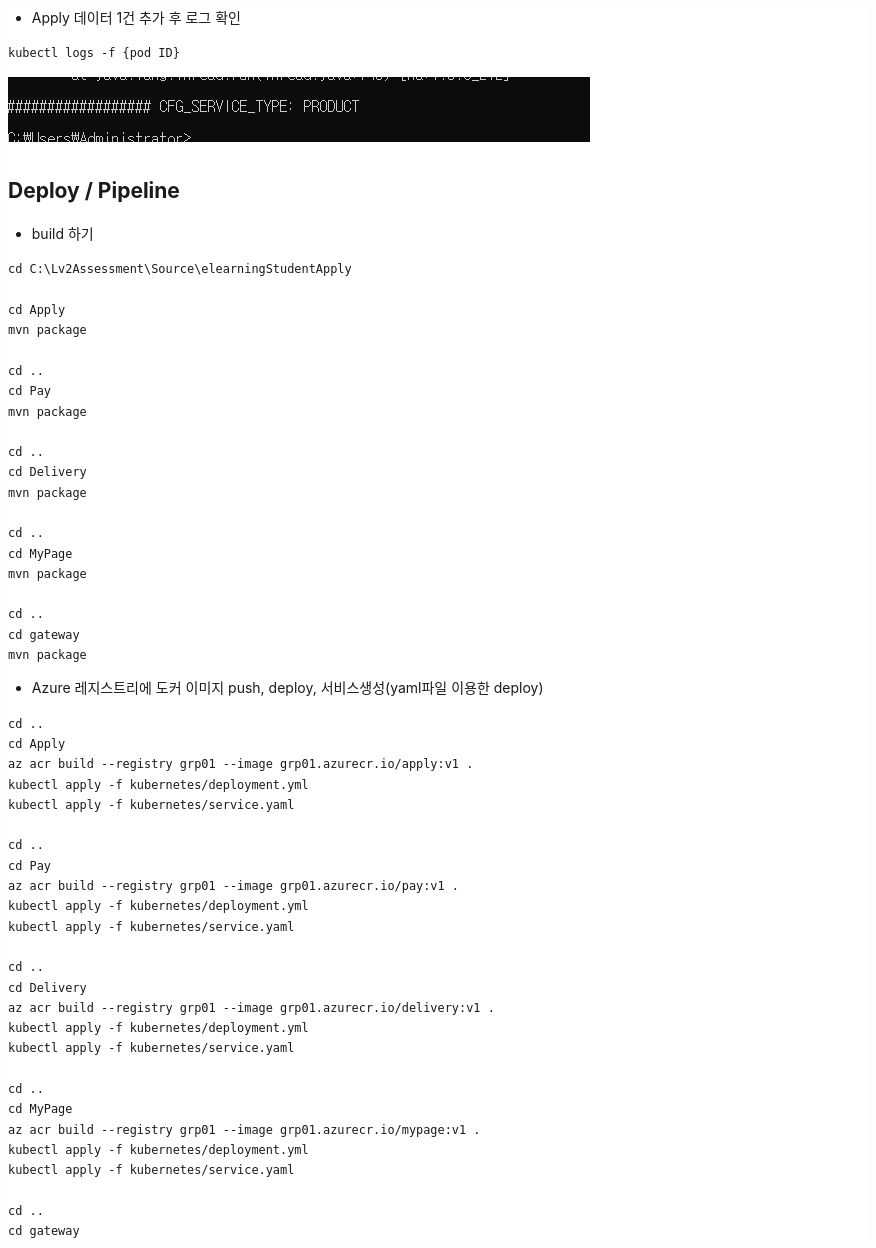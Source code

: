 * Apply 데이터 1건 추가 후 로그 확인
```
kubectl logs -f {pod ID}
```
![image](https://github.com/eric2k69/elearningStudentApply/blob/main/Images/7-2-configmap-print.png)


## Deploy / Pipeline

* build 하기
```
cd C:\Lv2Assessment\Source\elearningStudentApply

cd Apply
mvn package 

cd ..
cd Pay
mvn package

cd ..
cd Delivery
mvn package

cd ..
cd MyPage
mvn package

cd ..
cd gateway
mvn package
```

* Azure 레지스트리에 도커 이미지 push, deploy, 서비스생성(yaml파일 이용한 deploy)
```
cd .. 
cd Apply
az acr build --registry grp01 --image grp01.azurecr.io/apply:v1 .
kubectl apply -f kubernetes/deployment.yml 
kubectl apply -f kubernetes/service.yaml 

cd .. 
cd Pay
az acr build --registry grp01 --image grp01.azurecr.io/pay:v1 .
kubectl apply -f kubernetes/deployment.yml 
kubectl apply -f kubernetes/service.yaml 

cd .. 
cd Delivery
az acr build --registry grp01 --image grp01.azurecr.io/delivery:v1 .
kubectl apply -f kubernetes/deployment.yml 
kubectl apply -f kubernetes/service.yaml 

cd .. 
cd MyPage
az acr build --registry grp01 --image grp01.azurecr.io/mypage:v1 .
kubectl apply -f kubernetes/deployment.yml 
kubectl apply -f kubernetes/service.yaml 

cd .. 
cd gateway
```